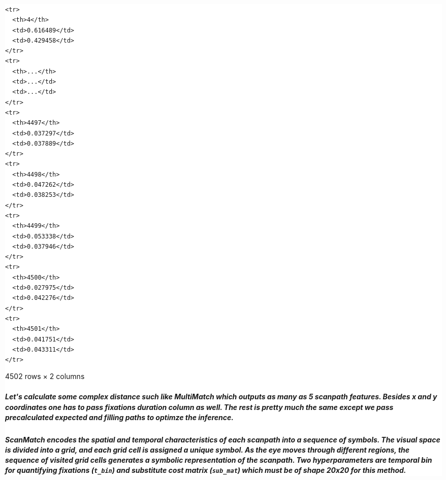     <tr>
      <th>4</th>
      <td>0.616489</td>
      <td>0.429458</td>
    </tr>
    <tr>
      <th>...</th>
      <td>...</td>
      <td>...</td>
    </tr>
    <tr>
      <th>4497</th>
      <td>0.037297</td>
      <td>0.037889</td>
    </tr>
    <tr>
      <th>4498</th>
      <td>0.047262</td>
      <td>0.038253</td>
    </tr>
    <tr>
      <th>4499</th>
      <td>0.053338</td>
      <td>0.037946</td>
    </tr>
    <tr>
      <th>4500</th>
      <td>0.027975</td>
      <td>0.042276</td>
    </tr>
    <tr>
      <th>4501</th>
      <td>0.041751</td>
      <td>0.043311</td>
    </tr>
  </tbody>
</table>
<p>4502 rows × 2 columns</p>
</div>



##### Let's calculate some complex distance such like MultiMatch which outputs as many as 5 scanpath features. Besides x and y coordinates one has to pass fixations duration column as well. The rest is pretty much the same except we pass precalculated expected and filling paths to optimze the inference.

##### ScanMatch encodes the spatial and temporal characteristics of each scanpath into a sequence of symbols. The visual space is divided into a grid, and each grid cell is assigned a unique symbol. As the eye moves through different regions, the sequence of visited grid cells generates a symbolic representation of the scanpath. Two hyperparameters are temporal bin for quantifying fixations (`t_bin`) and substitute cost matrix (`sub_mat`) which must be of shape 20x20 for this method.  
